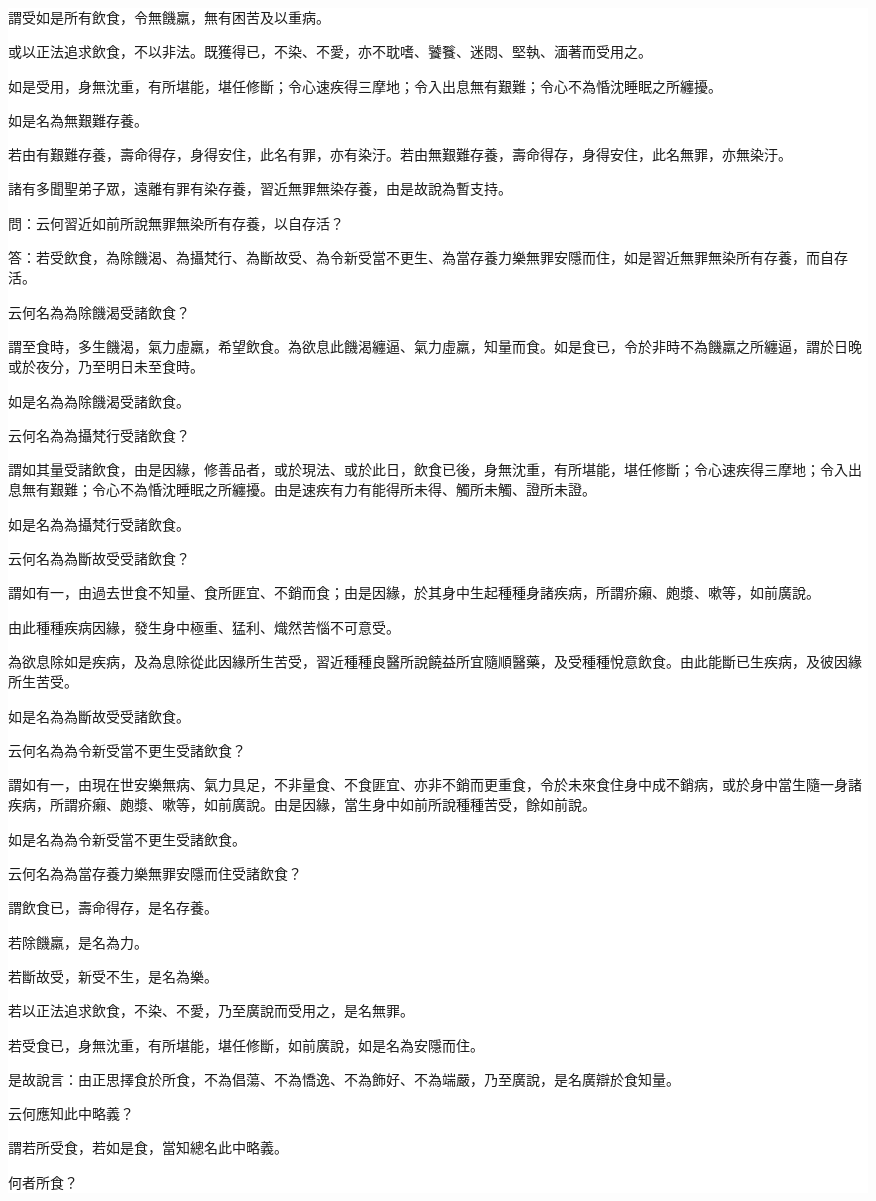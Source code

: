 謂受如是所有飲食，令無饑羸，無有困苦及以重病。

或以正法追求飲食，不以非法。既獲得已，不染、不愛，亦不耽嗜、饕餮、迷悶、堅執、湎著而受用之。

如是受用，身無沈重，有所堪能，堪任修斷；令心速疾得三摩地；令入出息無有艱難；令心不為惛沈睡眠之所纏擾。

如是名為無艱難存養。

若由有艱難存養，壽命得存，身得安住，此名有罪，亦有染汙。若由無艱難存養，壽命得存，身得安住，此名無罪，亦無染汙。

諸有多聞聖弟子眾，遠離有罪有染存養，習近無罪無染存養，由是故說為暫支持。

問：云何習近如前所說無罪無染所有存養，以自存活？

答：若受飲食，為除饑渴、為攝梵行、為斷故受、為令新受當不更生、為當存養力樂無罪安隱而住，如是習近無罪無染所有存養，而自存活。

云何名為為除饑渴受諸飲食？

謂至食時，多生饑渴，氣力虛羸，希望飲食。為欲息此饑渴纏逼、氣力虛羸，知量而食。如是食已，令於非時不為饑羸之所纏逼，謂於日晚或於夜分，乃至明日未至食時。

如是名為為除饑渴受諸飲食。

云何名為為攝梵行受諸飲食？

謂如其量受諸飲食，由是因緣，修善品者，或於現法、或於此日，飲食已後，身無沈重，有所堪能，堪任修斷；令心速疾得三摩地；令入出息無有艱難；令心不為惛沈睡眠之所纏擾。由是速疾有力有能得所未得、觸所未觸、證所未證。

如是名為為攝梵行受諸飲食。

云何名為為斷故受受諸飲食？

謂如有一，由過去世食不知量、食所匪宜、不銷而食；由是因緣，於其身中生起種種身諸疾病，所謂疥癩、皰漿、嗽等，如前廣說。

由此種種疾病因緣，發生身中極重、猛利、熾然苦惱不可意受。

為欲息除如是疾病，及為息除從此因緣所生苦受，習近種種良醫所說饒益所宜隨順醫藥，及受種種悅意飲食。由此能斷已生疾病，及彼因緣所生苦受。

如是名為為斷故受受諸飲食。

云何名為為令新受當不更生受諸飲食？

謂如有一，由現在世安樂無病、氣力具足，不非量食、不食匪宜、亦非不銷而更重食，令於未來食住身中成不銷病，或於身中當生隨一身諸疾病，所謂疥癩、皰漿、嗽等，如前廣說。由是因緣，當生身中如前所說種種苦受，餘如前說。

如是名為為令新受當不更生受諸飲食。

云何名為為當存養力樂無罪安隱而住受諸飲食？

謂飲食已，壽命得存，是名存養。

若除饑羸，是名為力。

若斷故受，新受不生，是名為樂。

若以正法追求飲食，不染、不愛，乃至廣說而受用之，是名無罪。

若受食已，身無沈重，有所堪能，堪任修斷，如前廣說，如是名為安隱而住。

是故說言：由正思擇食於所食，不為倡蕩、不為憍逸、不為飾好、不為端嚴，乃至廣說，是名廣辯於食知量。

云何應知此中略義？

謂若所受食，若如是食，當知總名此中略義。

何者所食？
